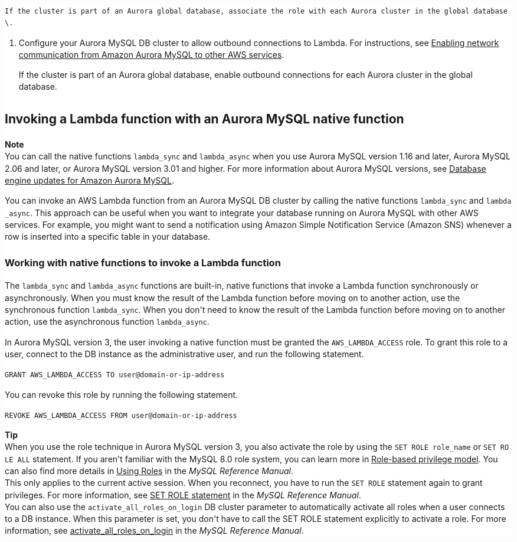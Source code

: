     If the cluster is part of an Aurora global database, associate the role with each Aurora cluster in the global database\. 

1. Configure your Aurora MySQL DB cluster to allow outbound connections to Lambda\. For instructions, see [Enabling network communication from Amazon Aurora MySQL to other AWS services](AuroraMySQL.Integrating.Authorizing.Network.md)\.

    If the cluster is part of an Aurora global database, enable outbound connections for each Aurora cluster in the global database\. 

## Invoking a Lambda function with an Aurora MySQL native function<a name="AuroraMySQL.Integrating.NativeLambda"></a>

**Note**  
You can call the native functions `lambda_sync` and `lambda_async` when you use Aurora MySQL version 1\.16 and later, Aurora MySQL 2\.06 and later, or Aurora MySQL version 3\.01 and higher\. For more information about Aurora MySQL versions, see [Database engine updates for Amazon Aurora MySQL](AuroraMySQL.Updates.md)\.

You can invoke an AWS Lambda function from an Aurora MySQL DB cluster by calling the native functions `lambda_sync` and `lambda_async`\. This approach can be useful when you want to integrate your database running on Aurora MySQL with other AWS services\. For example, you might want to send a notification using Amazon Simple Notification Service \(Amazon SNS\) whenever a row is inserted into a specific table in your database\.

### Working with native functions to invoke a Lambda function<a name="AuroraMySQL.Integrating.NativeLambda.lambda_functions"></a>

The `lambda_sync` and `lambda_async` functions are built\-in, native functions that invoke a Lambda function synchronously or asynchronously\. When you must know the result of the Lambda function before moving on to another action, use the synchronous function `lambda_sync`\. When you don't need to know the result of the Lambda function before moving on to another action, use the asynchronous function `lambda_async`\.

In Aurora MySQL version 3, the user invoking a native function must be granted the `AWS_LAMBDA_ACCESS` role\. To grant this role to a user, connect to the DB instance as the administrative user, and run the following statement\.

```
GRANT AWS_LAMBDA_ACCESS TO user@domain-or-ip-address
```

You can revoke this role by running the following statement\.

```
REVOKE AWS_LAMBDA_ACCESS FROM user@domain-or-ip-address
```

**Tip**  
When you use the role technique in Aurora MySQL version 3, you also activate the role by using the `SET ROLE role_name` or `SET ROLE ALL` statement\. If you aren't familiar with the MySQL 8\.0 role system, you can learn more in [Role\-based privilege model](Aurora.AuroraMySQL.Compare-80-v3.md#AuroraMySQL.privilege-model)\. You can also find more details in [Using Roles](https://dev.mysql.com/doc/refman/8.0/en/roles.html) in the *MySQL Reference Manual*\.  
This only applies to the current active session\. When you reconnect, you have to run the `SET ROLE` statement again to grant privileges\. For more information, see [SET ROLE statement](https://dev.mysql.com/doc/refman/8.0/en/set-role.html) in the *MySQL Reference Manual*\.  
You can also use the `activate_all_roles_on_login` DB cluster parameter to automatically activate all roles when a user connects to a DB instance\. When this parameter is set, you don't have to call the SET ROLE statement explicitly to activate a role\. For more information, see [activate\_all\_roles\_on\_login](https://dev.mysql.com/doc/refman/8.0/en/server-system-variables.html#sysvar_activate_all_roles_on_login) in the *MySQL Reference Manual*\.
